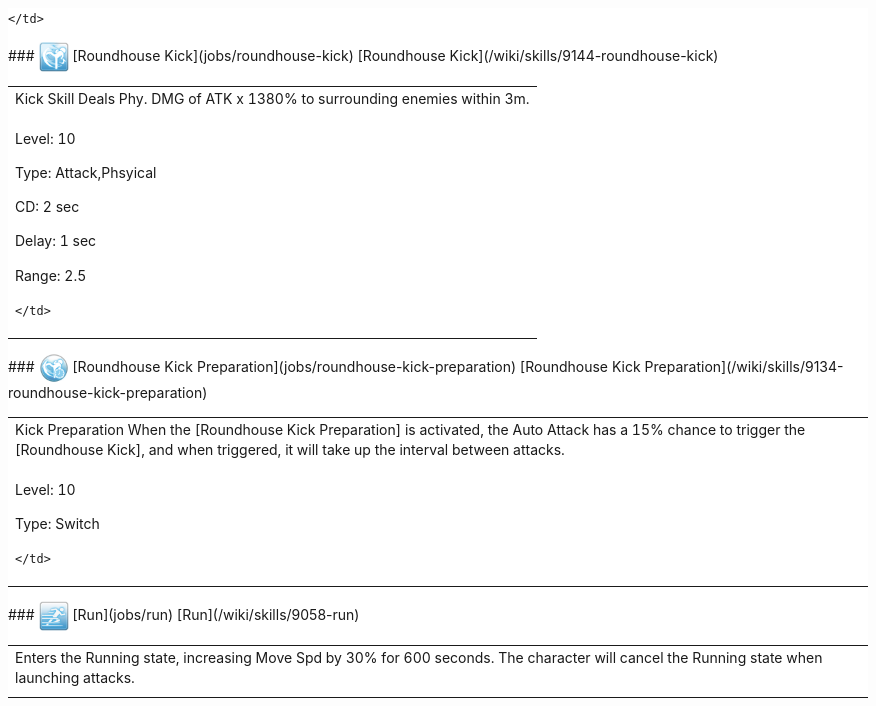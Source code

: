       
    </td>
  </tr>
</tbody>
</table>
### <img src="/assets/images/skills/skill_2410001.png" width="30" height="30" style="vertical-align: middle"> [Roundhouse Kick](jobs/roundhouse-kick) [Roundhouse Kick](/wiki/skills/9144-roundhouse-kick)
<table>
<tbody>
  <tr>
    <td>Kick Skill Deals Phy. DMG of ATK x 1380% to surrounding enemies within 3m.</td>
  </tr>
  <tr>
    <td>
              <p class="label label-yellow fs-1">Level: 10</p>
              <p class="label label-yellow fs-1">Type: Attack,Phsyical</p>
              <p class="label label-yellow fs-1">CD: 2 sec</p>
              <p class="label label-yellow fs-1">Delay: 1 sec</p>
              <p class="label label-yellow fs-1">Range: 2.5</p>
      
    </td>
  </tr>
</tbody>
</table>
### <img src="/assets/images/skills/skill_2409001.png" width="30" height="30" style="vertical-align: middle"> [Roundhouse Kick Preparation](jobs/roundhouse-kick-preparation) [Roundhouse Kick Preparation](/wiki/skills/9134-roundhouse-kick-preparation)
<table>
<tbody>
  <tr>
    <td>Kick Preparation When the [Roundhouse Kick Preparation] is activated, the Auto Attack has a 15% chance to trigger the [Roundhouse Kick], and when triggered, it will take up the interval between attacks.</td>
  </tr>
  <tr>
    <td>
              <p class="label label-yellow fs-1">Level: 10</p>
              <p class="label label-yellow fs-1">Type: Switch</p>
      
    </td>
  </tr>
</tbody>
</table>
### <img src="/assets/images/skills/skill_2401001.png" width="30" height="30" style="vertical-align: middle"> [Run](jobs/run) [Run](/wiki/skills/9058-run)
<table>
<tbody>
  <tr>
    <td>Enters the Running state, increasing Move Spd by 30% for 600 seconds. The character will cancel the Running state when launching attacks.</td>
  </tr>
  <tr>
    <td>